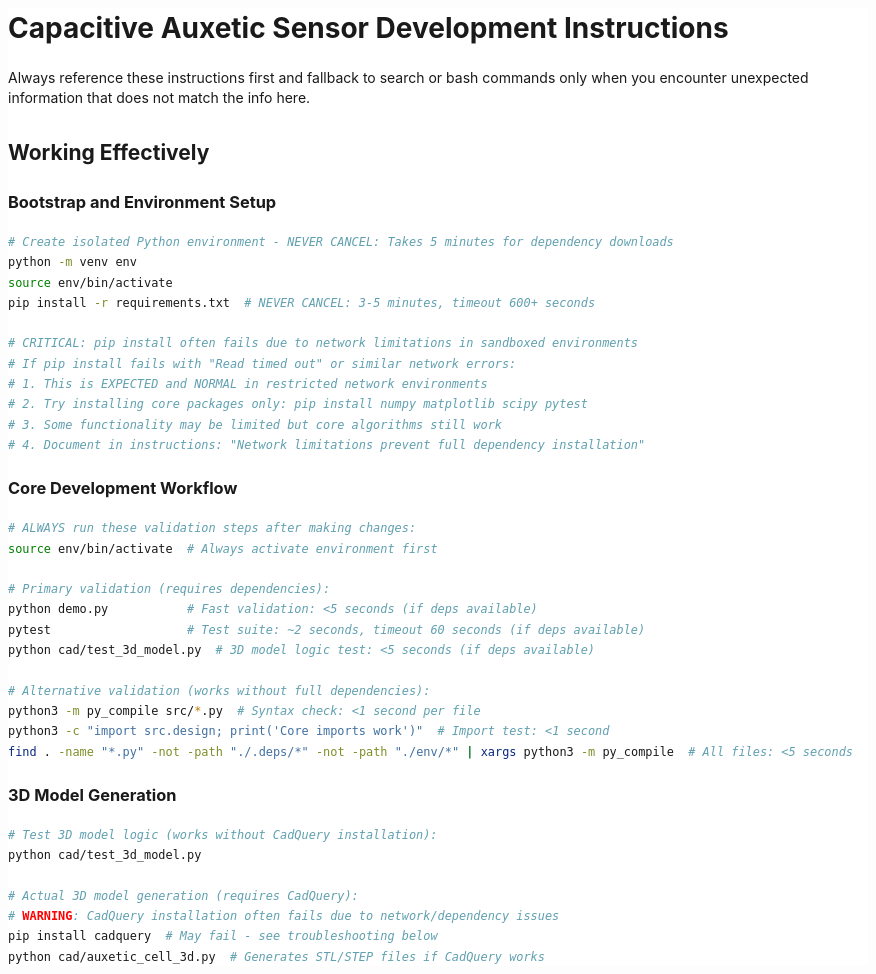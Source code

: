 # Capacitive Auxetic Sensor Development Instructions

Always reference these instructions first and fallback to search or bash commands only when you encounter unexpected information that does not match the info here.

## Working Effectively

### Bootstrap and Environment Setup
```bash
# Create isolated Python environment - NEVER CANCEL: Takes 5 minutes for dependency downloads
python -m venv env
source env/bin/activate
pip install -r requirements.txt  # NEVER CANCEL: 3-5 minutes, timeout 600+ seconds

# CRITICAL: pip install often fails due to network limitations in sandboxed environments
# If pip install fails with "Read timed out" or similar network errors:
# 1. This is EXPECTED and NORMAL in restricted network environments
# 2. Try installing core packages only: pip install numpy matplotlib scipy pytest
# 3. Some functionality may be limited but core algorithms still work
# 4. Document in instructions: "Network limitations prevent full dependency installation"
```

### Core Development Workflow
```bash
# ALWAYS run these validation steps after making changes:
source env/bin/activate  # Always activate environment first

# Primary validation (requires dependencies):
python demo.py           # Fast validation: <5 seconds (if deps available)
pytest                   # Test suite: ~2 seconds, timeout 60 seconds (if deps available)
python cad/test_3d_model.py  # 3D model logic test: <5 seconds (if deps available)

# Alternative validation (works without full dependencies):
python3 -m py_compile src/*.py  # Syntax check: <1 second per file
python3 -c "import src.design; print('Core imports work')"  # Import test: <1 second
find . -name "*.py" -not -path "./.deps/*" -not -path "./env/*" | xargs python3 -m py_compile  # All files: <5 seconds
```

### 3D Model Generation
```bash
# Test 3D model logic (works without CadQuery installation):
python cad/test_3d_model.py

# Actual 3D model generation (requires CadQuery):
# WARNING: CadQuery installation often fails due to network/dependency issues
pip install cadquery  # May fail - see troubleshooting below
python cad/auxetic_cell_3d.py  # Generates STL/STEP files if CadQuery works
```
